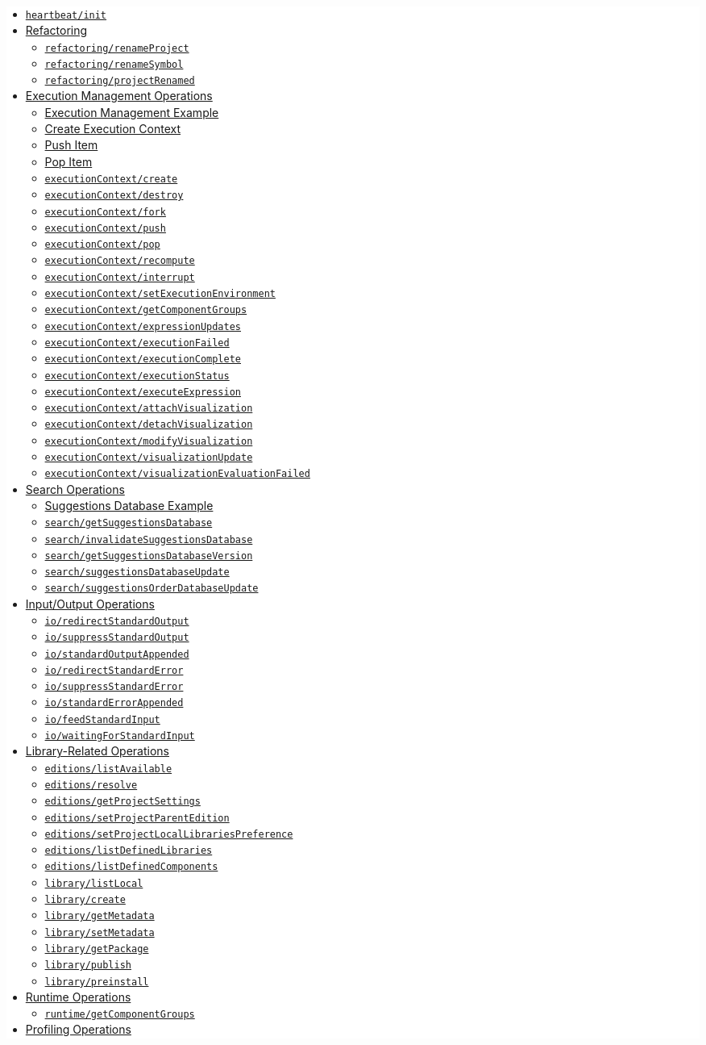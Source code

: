   - [`heartbeat/init`](#heartbeatinit)
- [Refactoring](#refactoring)
  - [`refactoring/renameProject`](#refactoringrenameproject)
  - [`refactoring/renameSymbol`](#refactoringrenamesymbol)
  - [`refactoring/projectRenamed`](#refactoringprojectrenamed)
- [Execution Management Operations](#execution-management-operations)
  - [Execution Management Example](#execution-management-example)
  - [Create Execution Context](#create-execution-context)
  - [Push Item](#push-item)
  - [Pop Item](#pop-item)
  - [`executionContext/create`](#executioncontextcreate)
  - [`executionContext/destroy`](#executioncontextdestroy)
  - [`executionContext/fork`](#executioncontextfork)
  - [`executionContext/push`](#executioncontextpush)
  - [`executionContext/pop`](#executioncontextpop)
  - [`executionContext/recompute`](#executioncontextrecompute)
  - [`executionContext/interrupt`](#executioncontextinterrupt)
  - [`executionContext/setExecutionEnvironment`](#executioncontextsetexecutionenvironment)
  - [`executionContext/getComponentGroups`](#executioncontextgetcomponentgroups)
  - [`executionContext/expressionUpdates`](#executioncontextexpressionupdates)
  - [`executionContext/executionFailed`](#executioncontextexecutionfailed)
  - [`executionContext/executionComplete`](#executioncontextexecutioncomplete)
  - [`executionContext/executionStatus`](#executioncontextexecutionstatus)
  - [`executionContext/executeExpression`](#executioncontextexecuteexpression)
  - [`executionContext/attachVisualization`](#executioncontextattachvisualization)
  - [`executionContext/detachVisualization`](#executioncontextdetachvisualization)
  - [`executionContext/modifyVisualization`](#executioncontextmodifyvisualization)
  - [`executionContext/visualizationUpdate`](#executioncontextvisualizationupdate)
  - [`executionContext/visualizationEvaluationFailed`](#executioncontextvisualizationevaluationfailed)
- [Search Operations](#search-operations)
  - [Suggestions Database Example](#suggestions-database-example)
  - [`search/getSuggestionsDatabase`](#searchgetsuggestionsdatabase)
  - [`search/invalidateSuggestionsDatabase`](#searchinvalidatesuggestionsdatabase)
  - [`search/getSuggestionsDatabaseVersion`](#searchgetsuggestionsdatabaseversion)
  - [`search/suggestionsDatabaseUpdate`](#searchsuggestionsdatabaseupdate)
  - [`search/suggestionsOrderDatabaseUpdate`](#searchsuggestionsorderdatabaseupdate)
- [Input/Output Operations](#inputoutput-operations)
  - [`io/redirectStandardOutput`](#ioredirectstandardoutput)
  - [`io/suppressStandardOutput`](#iosuppressstandardoutput)
  - [`io/standardOutputAppended`](#iostandardoutputappended)
  - [`io/redirectStandardError`](#ioredirectstandarderror)
  - [`io/suppressStandardError`](#iosuppressstandarderror)
  - [`io/standardErrorAppended`](#iostandarderrorappended)
  - [`io/feedStandardInput`](#iofeedstandardinput)
  - [`io/waitingForStandardInput`](#iowaitingforstandardinput)
- [Library-Related Operations](#library-related-operations)
  - [`editions/listAvailable`](#editionslistavailable)
  - [`editions/resolve`](#editionsresolve)
  - [`editions/getProjectSettings`](#editionsgetprojectsettings)
  - [`editions/setProjectParentEdition`](#editionssetprojectparentedition)
  - [`editions/setProjectLocalLibrariesPreference`](#editionssetprojectlocallibrariespreference)
  - [`editions/listDefinedLibraries`](#editionslistdefinedlibraries)
  - [`editions/listDefinedComponents`](#editionslistdefinedcomponents)
  - [`library/listLocal`](#librarylistlocal)
  - [`library/create`](#librarycreate)
  - [`library/getMetadata`](#librarygetmetadata)
  - [`library/setMetadata`](#librarysetmetadata)
  - [`library/getPackage`](#librarygetpackage)
  - [`library/publish`](#librarypublish)
  - [`library/preinstall`](#librarypreinstall)
- [Runtime Operations](#runtime-operations)
  - [`runtime/getComponentGroups`](#runtimegetcomponentgroups)
- [Profiling Operations](#profiling-operations)